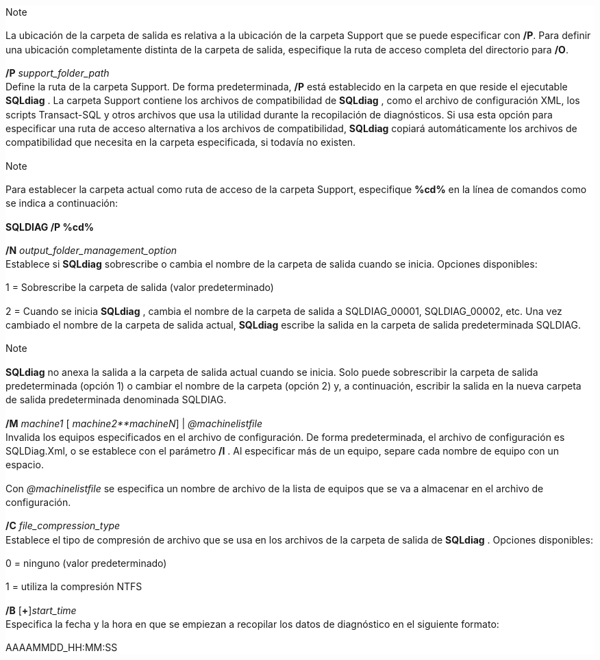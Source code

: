 > [!NOTE]  
>  La ubicación de la carpeta de salida es relativa a la ubicación de la carpeta Support que se puede especificar con **/P**. Para definir una ubicación completamente distinta de la carpeta de salida, especifique la ruta de acceso completa del directorio para **/O**.  
  
 **/P** *support_folder_path*  
 Define la ruta de la carpeta Support. De forma predeterminada, **/P** está establecido en la carpeta en que reside el ejecutable **SQLdiag** . La carpeta Support contiene los archivos de compatibilidad de **SQLdiag** , como el archivo de configuración XML, los scripts Transact-SQL y otros archivos que usa la utilidad durante la recopilación de diagnósticos. Si usa esta opción para especificar una ruta de acceso alternativa a los archivos de compatibilidad, **SQLdiag** copiará automáticamente los archivos de compatibilidad que necesita en la carpeta especificada, si todavía no existen.  
  
> [!NOTE]  
>  Para establecer la carpeta actual como ruta de acceso de la carpeta Support, especifique **%cd%** en la línea de comandos como se indica a continuación:  
>   
>  **SQLDIAG /P %cd%**  
  
 **/N** *output_folder_management_option*  
 Establece si **SQLdiag** sobrescribe o cambia el nombre de la carpeta de salida cuando se inicia. Opciones disponibles:  
  
 1 = Sobrescribe la carpeta de salida (valor predeterminado)  
  
 2 = Cuando se inicia **SQLdiag** , cambia el nombre de la carpeta de salida a SQLDIAG_00001, SQLDIAG_00002, etc. Una vez cambiado el nombre de la carpeta de salida actual, **SQLdiag** escribe la salida en la carpeta de salida predeterminada SQLDIAG.  
  
> [!NOTE]  
>  **SQLdiag** no anexa la salida a la carpeta de salida actual cuando se inicia. Solo puede sobrescribir la carpeta de salida predeterminada (opción 1) o cambiar el nombre de la carpeta (opción 2) y, a continuación, escribir la salida en la nueva carpeta de salida predeterminada denominada SQLDIAG.  
  
 **/M** *machine1* [ *machine2**machineN*] | *@machinelistfile*  
 Invalida los equipos especificados en el archivo de configuración. De forma predeterminada, el archivo de configuración es SQLDiag.Xml, o se establece con el parámetro **/I** . Al especificar más de un equipo, separe cada nombre de equipo con un espacio.  
  
 Con *@machinelistfile* se especifica un nombre de archivo de la lista de equipos que se va a almacenar en el archivo de configuración.  
  
 **/C** *file_compression_type*  
 Establece el tipo de compresión de archivo que se usa en los archivos de la carpeta de salida de **SQLdiag** . Opciones disponibles:  
  
 0 = ninguno (valor predeterminado)  
  
 1 = utiliza la compresión NTFS  
  
 **/B** [**+**]*start_time*  
 Especifica la fecha y la hora en que se empiezan a recopilar los datos de diagnóstico en el siguiente formato:  
  
 AAAAMMDD_HH:MM:SS  
  
